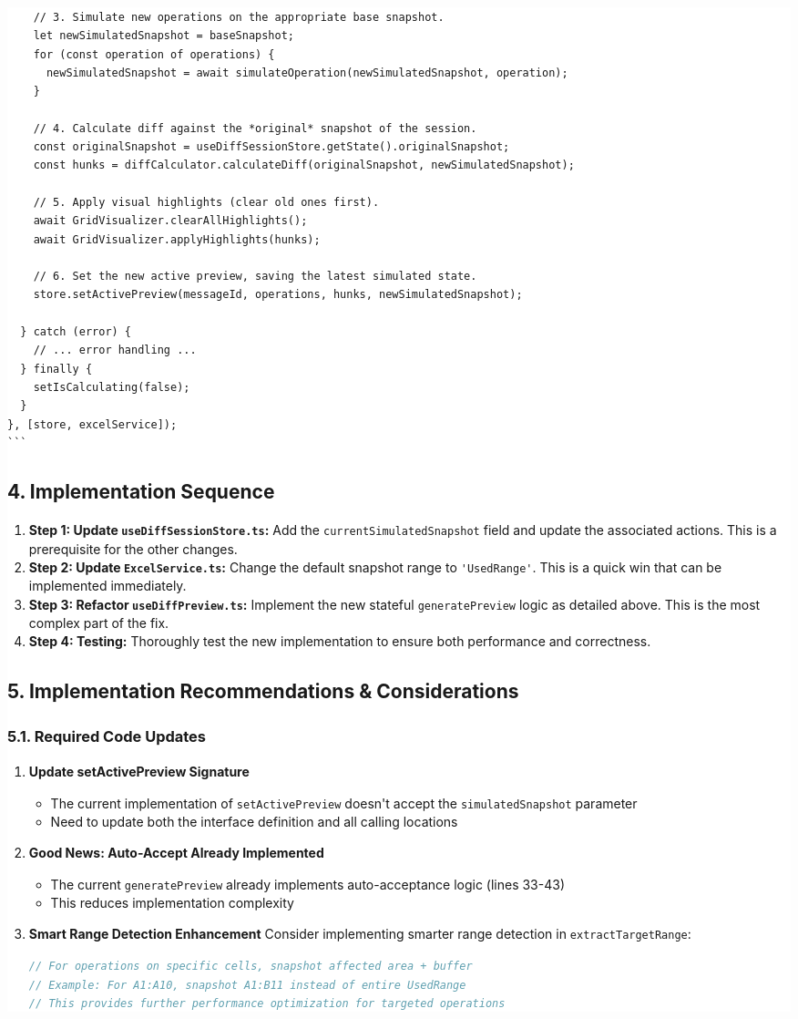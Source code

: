         // 3. Simulate new operations on the appropriate base snapshot.
        let newSimulatedSnapshot = baseSnapshot;
        for (const operation of operations) {
          newSimulatedSnapshot = await simulateOperation(newSimulatedSnapshot, operation);
        }

        // 4. Calculate diff against the *original* snapshot of the session.
        const originalSnapshot = useDiffSessionStore.getState().originalSnapshot;
        const hunks = diffCalculator.calculateDiff(originalSnapshot, newSimulatedSnapshot);

        // 5. Apply visual highlights (clear old ones first).
        await GridVisualizer.clearAllHighlights();
        await GridVisualizer.applyHighlights(hunks);

        // 6. Set the new active preview, saving the latest simulated state.
        store.setActivePreview(messageId, operations, hunks, newSimulatedSnapshot);

      } catch (error) {
        // ... error handling ...
      } finally {
        setIsCalculating(false);
      }
    }, [store, excelService]);
    ```

## 4. Implementation Sequence

1.  **Step 1: Update `useDiffSessionStore.ts`:** Add the `currentSimulatedSnapshot` field and update the associated actions. This is a prerequisite for the other changes.
2.  **Step 2: Update `ExcelService.ts`:** Change the default snapshot range to `'UsedRange'`. This is a quick win that can be implemented immediately.
3.  **Step 3: Refactor `useDiffPreview.ts`:** Implement the new stateful `generatePreview` logic as detailed above. This is the most complex part of the fix.
4.  **Step 4: Testing:** Thoroughly test the new implementation to ensure both performance and correctness.

## 5. Implementation Recommendations & Considerations

### 5.1. Required Code Updates

1. **Update setActivePreview Signature**
   - The current implementation of `setActivePreview` doesn't accept the `simulatedSnapshot` parameter
   - Need to update both the interface definition and all calling locations

2. **Good News: Auto-Accept Already Implemented**
   - The current `generatePreview` already implements auto-acceptance logic (lines 33-43)
   - This reduces implementation complexity

3. **Smart Range Detection Enhancement**
   Consider implementing smarter range detection in `extractTargetRange`:
   ```typescript
   // For operations on specific cells, snapshot affected area + buffer
   // Example: For A1:A10, snapshot A1:B11 instead of entire UsedRange
   // This provides further performance optimization for targeted operations
   ```
